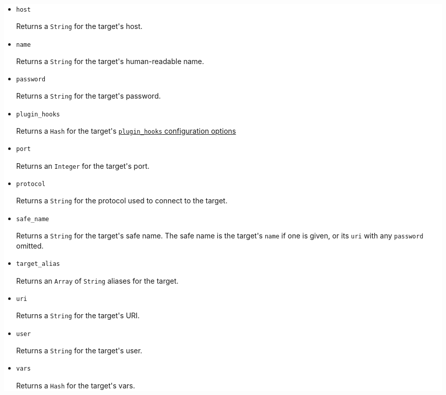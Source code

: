 - `host`

  Returns a `String` for the target's host.

- `name`

  Returns a `String` for the target's human-readable name.

- `password`

  Returns a `String` for the target's password.

- `plugin_hooks`

  Returns a `Hash` for the target's 
  [`plugin_hooks` configuration options](https://puppet.com/docs/bolt/latest/bolt_configuration_reference.html#plugin-hooks-configuration-options)

- `port`

  Returns an `Integer` for the target's port.

- `protocol`

  Returns a `String` for the protocol used to connect to the target.

- `safe_name`

  Returns a `String` for the target's safe name. The safe name is the target's `name`
  if one is given, or its `uri` with any `password` omitted.

- `target_alias`

  Returns an `Array` of `String` aliases for the target.

- `uri`

  Returns a `String` for the target's URI.

- `user`

  Returns a `String` for the target's user.

- `vars`

  Returns a `Hash` for the target's vars.
